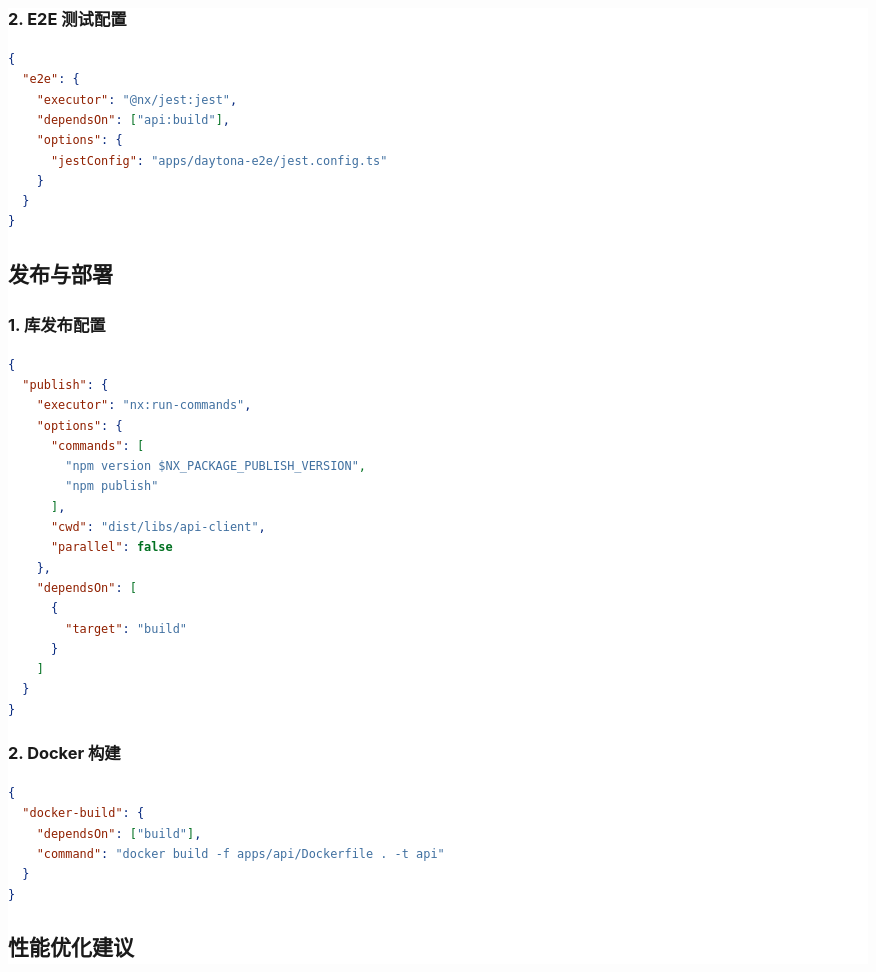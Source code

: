 ### 2. E2E 测试配置

```json
{
  "e2e": {
    "executor": "@nx/jest:jest",
    "dependsOn": ["api:build"],
    "options": {
      "jestConfig": "apps/daytona-e2e/jest.config.ts"
    }
  }
}
```

## 发布与部署

### 1. 库发布配置

```json
{
  "publish": {
    "executor": "nx:run-commands",
    "options": {
      "commands": [
        "npm version $NX_PACKAGE_PUBLISH_VERSION",
        "npm publish"
      ],
      "cwd": "dist/libs/api-client",
      "parallel": false
    },
    "dependsOn": [
      {
        "target": "build"
      }
    ]
  }
}
```

### 2. Docker 构建

```json
{
  "docker-build": {
    "dependsOn": ["build"],
    "command": "docker build -f apps/api/Dockerfile . -t api"
  }
}
```

## 性能优化建议

